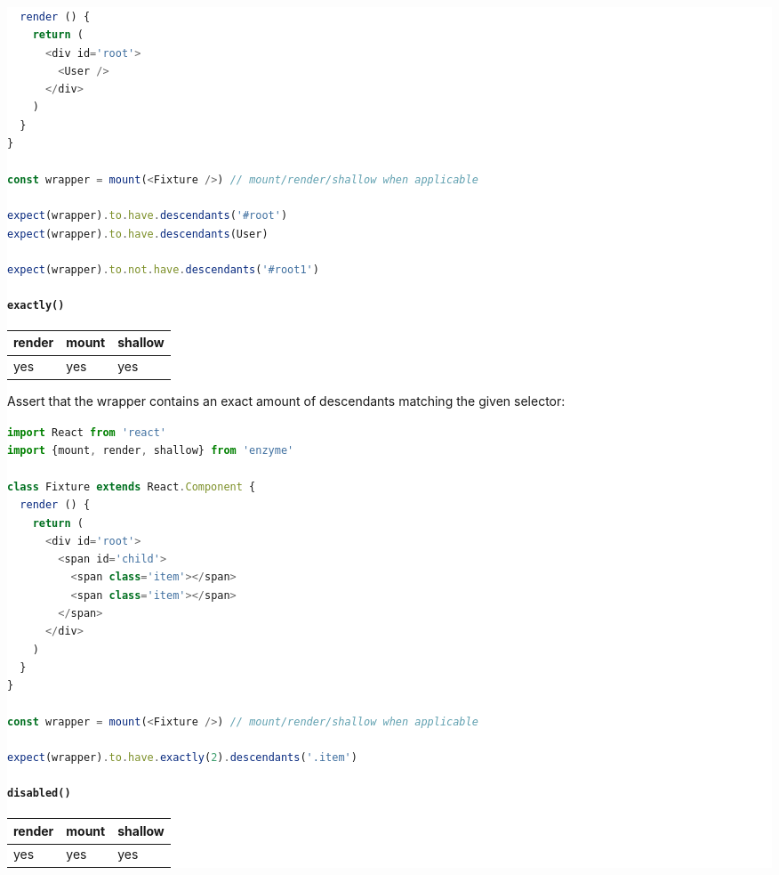 ```js
  render () {
    return (
      <div id='root'>
        <User />
      </div>
    )
  }
}

const wrapper = mount(<Fixture />) // mount/render/shallow when applicable

expect(wrapper).to.have.descendants('#root')
expect(wrapper).to.have.descendants(User)

expect(wrapper).to.not.have.descendants('#root1')
```

#### `exactly()`

| render | mount | shallow |
| -------|-------|-------- |
| yes    | yes   | yes     |


Assert that the wrapper contains an exact amount of descendants matching the given selector:

```js
import React from 'react'
import {mount, render, shallow} from 'enzyme'

class Fixture extends React.Component {
  render () {
    return (
      <div id='root'>
        <span id='child'>
          <span class='item'></span>
          <span class='item'></span>
        </span>
      </div>
    )
  }
}

const wrapper = mount(<Fixture />) // mount/render/shallow when applicable

expect(wrapper).to.have.exactly(2).descendants('.item')
```

#### `disabled()`

| render | mount | shallow |
| -------|-------|-------- |
| yes    | yes   | yes     |
